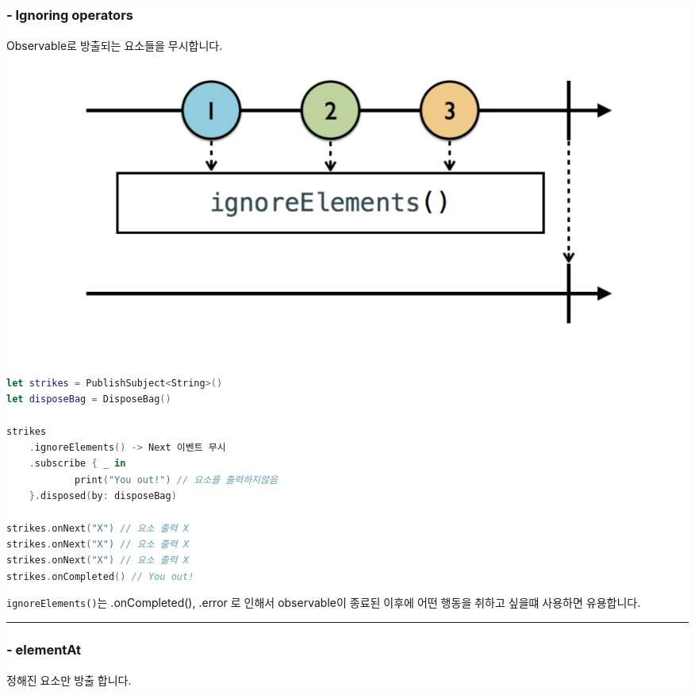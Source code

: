 
### - Ignoring operators

Observable로 방출되는 요소들을 무시합니다.

<center><img src="/img/posts/Filtering_Operators.png" width="700" height="350"></center> <br> 


```swift
let strikes = PublishSubject<String>()
let disposeBag = DisposeBag()
    
strikes
	.ignoreElements() -> Next 이벤트 무시
	.subscribe { _ in
			print("You out!") // 요소를 출력하지않음
    }.disposed(by: disposeBag)
    
strikes.onNext("X") // 요소 출력 X
strikes.onNext("X") // 요소 출력 X
strikes.onNext("X") // 요소 출력 X
strikes.onCompleted() // You out!
```

`ignoreElements()`는 .onCompleted(), .error 로 인해서 observable이 종료된 이후에 어떤 행동을 취하고 싶을떄 사용하면 유용합니다. <br>

---

### - elementAt

정해진 요소만 방출 합니다.
